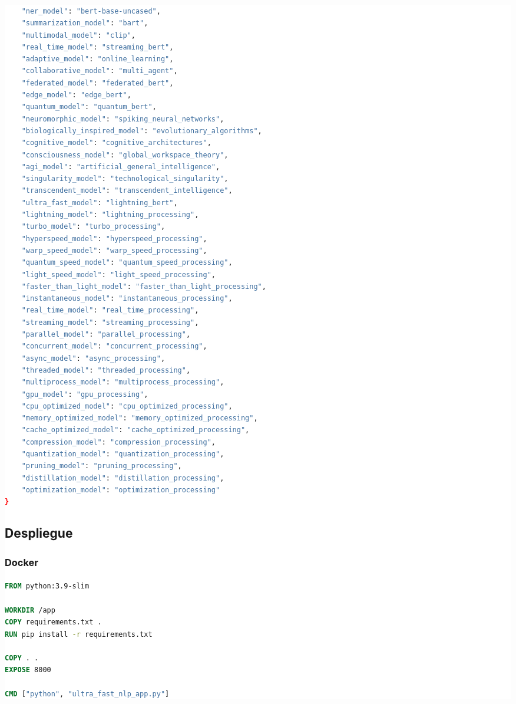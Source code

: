 ```bash
    "ner_model": "bert-base-uncased",
    "summarization_model": "bart",
    "multimodal_model": "clip",
    "real_time_model": "streaming_bert",
    "adaptive_model": "online_learning",
    "collaborative_model": "multi_agent",
    "federated_model": "federated_bert",
    "edge_model": "edge_bert",
    "quantum_model": "quantum_bert",
    "neuromorphic_model": "spiking_neural_networks",
    "biologically_inspired_model": "evolutionary_algorithms",
    "cognitive_model": "cognitive_architectures",
    "consciousness_model": "global_workspace_theory",
    "agi_model": "artificial_general_intelligence",
    "singularity_model": "technological_singularity",
    "transcendent_model": "transcendent_intelligence",
    "ultra_fast_model": "lightning_bert",
    "lightning_model": "lightning_processing",
    "turbo_model": "turbo_processing",
    "hyperspeed_model": "hyperspeed_processing",
    "warp_speed_model": "warp_speed_processing",
    "quantum_speed_model": "quantum_speed_processing",
    "light_speed_model": "light_speed_processing",
    "faster_than_light_model": "faster_than_light_processing",
    "instantaneous_model": "instantaneous_processing",
    "real_time_model": "real_time_processing",
    "streaming_model": "streaming_processing",
    "parallel_model": "parallel_processing",
    "concurrent_model": "concurrent_processing",
    "async_model": "async_processing",
    "threaded_model": "threaded_processing",
    "multiprocess_model": "multiprocess_processing",
    "gpu_model": "gpu_processing",
    "cpu_optimized_model": "cpu_optimized_processing",
    "memory_optimized_model": "memory_optimized_processing",
    "cache_optimized_model": "cache_optimized_processing",
    "compression_model": "compression_processing",
    "quantization_model": "quantization_processing",
    "pruning_model": "pruning_processing",
    "distillation_model": "distillation_processing",
    "optimization_model": "optimization_processing"
}
```

## Despliegue

### Docker
```dockerfile
FROM python:3.9-slim

WORKDIR /app
COPY requirements.txt .
RUN pip install -r requirements.txt

COPY . .
EXPOSE 8000

CMD ["python", "ultra_fast_nlp_app.py"]
```
